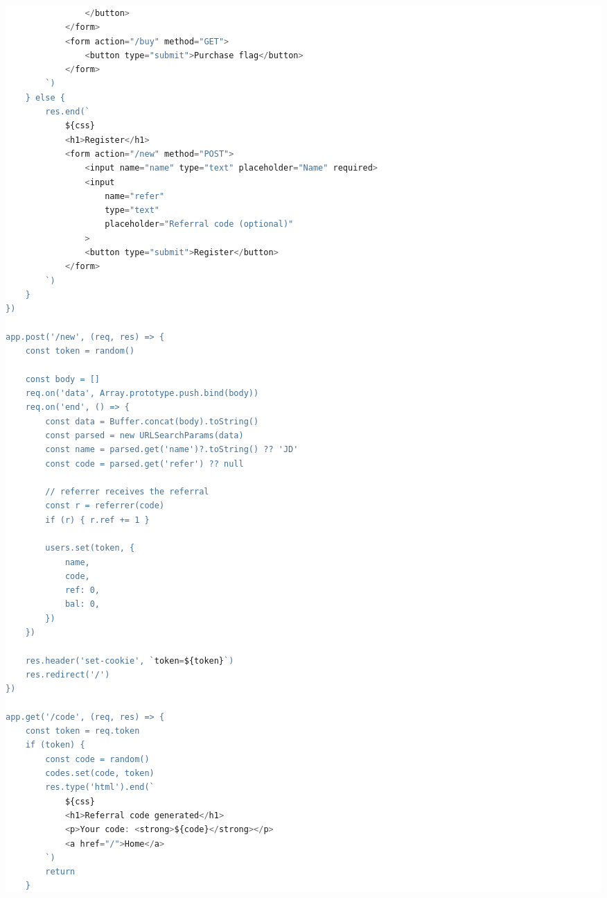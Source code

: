 ```javascript
                </button>
            </form>
            <form action="/buy" method="GET">
                <button type="submit">Purchase flag</button>
            </form>
        `)
    } else {
        res.end(`
            ${css}
            <h1>Register</h1>
            <form action="/new" method="POST">
                <input name="name" type="text" placeholder="Name" required>
                <input
                    name="refer"
                    type="text"
                    placeholder="Referral code (optional)"
                >
                <button type="submit">Register</button>
            </form>
        `)
    }
})

app.post('/new', (req, res) => {
    const token = random()

    const body = []
    req.on('data', Array.prototype.push.bind(body))
    req.on('end', () => {
        const data = Buffer.concat(body).toString()
        const parsed = new URLSearchParams(data)
        const name = parsed.get('name')?.toString() ?? 'JD'
        const code = parsed.get('refer') ?? null

        // referrer receives the referral
        const r = referrer(code)
        if (r) { r.ref += 1 }

        users.set(token, {
            name,
            code,
            ref: 0,
            bal: 0,
        })
    })

    res.header('set-cookie', `token=${token}`)
    res.redirect('/')
})

app.get('/code', (req, res) => {
    const token = req.token
    if (token) {
        const code = random()
        codes.set(code, token)
        res.type('html').end(`
            ${css}
            <h1>Referral code generated</h1>
            <p>Your code: <strong>${code}</strong></p>
            <a href="/">Home</a>
        `)
        return
    }
```